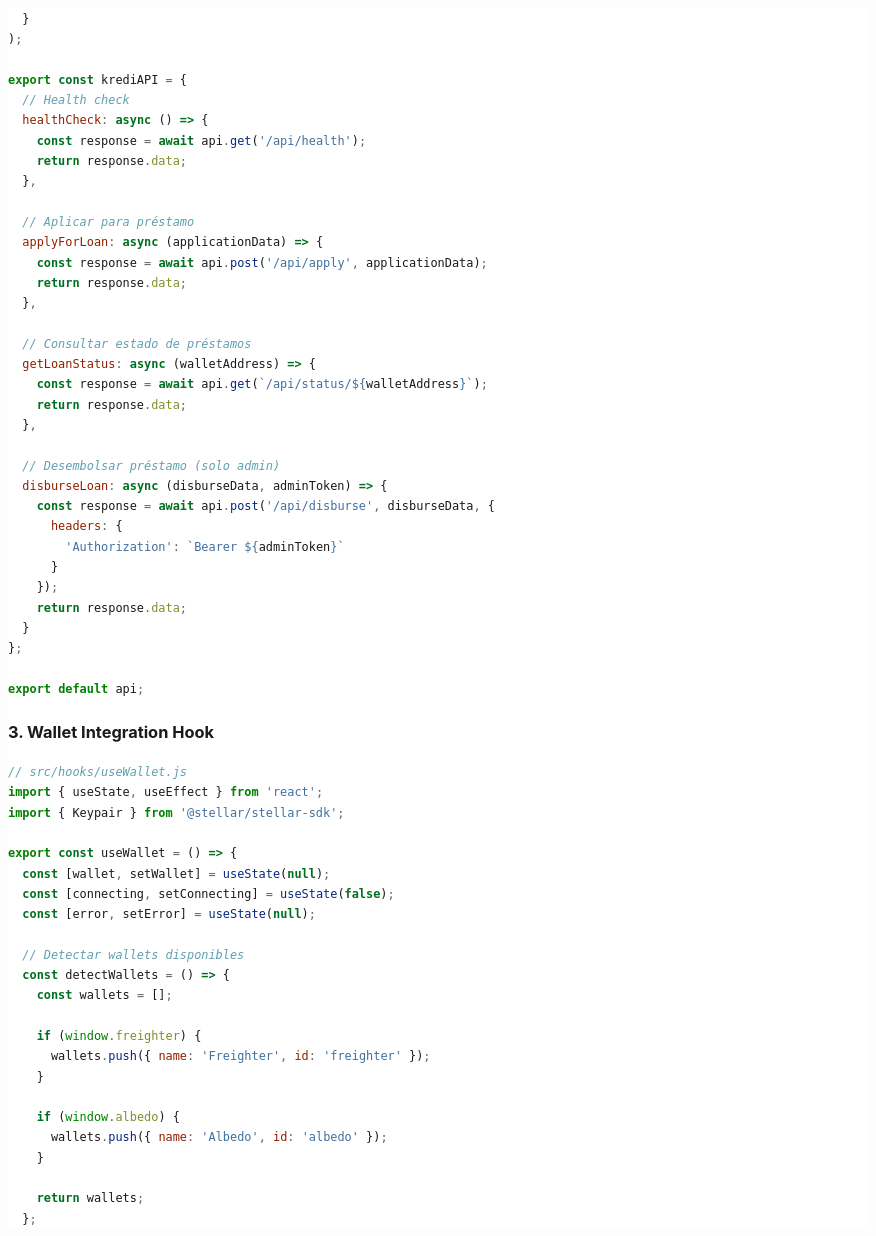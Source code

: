```javascript
  }
);

export const krediAPI = {
  // Health check
  healthCheck: async () => {
    const response = await api.get('/api/health');
    return response.data;
  },

  // Aplicar para préstamo
  applyForLoan: async (applicationData) => {
    const response = await api.post('/api/apply', applicationData);
    return response.data;
  },

  // Consultar estado de préstamos
  getLoanStatus: async (walletAddress) => {
    const response = await api.get(`/api/status/${walletAddress}`);
    return response.data;
  },

  // Desembolsar préstamo (solo admin)
  disburseLoan: async (disburseData, adminToken) => {
    const response = await api.post('/api/disburse', disburseData, {
      headers: {
        'Authorization': `Bearer ${adminToken}`
      }
    });
    return response.data;
  }
};

export default api;
```

### 3. **Wallet Integration Hook**

```javascript
// src/hooks/useWallet.js
import { useState, useEffect } from 'react';
import { Keypair } from '@stellar/stellar-sdk';

export const useWallet = () => {
  const [wallet, setWallet] = useState(null);
  const [connecting, setConnecting] = useState(false);
  const [error, setError] = useState(null);

  // Detectar wallets disponibles
  const detectWallets = () => {
    const wallets = [];
    
    if (window.freighter) {
      wallets.push({ name: 'Freighter', id: 'freighter' });
    }
    
    if (window.albedo) {
      wallets.push({ name: 'Albedo', id: 'albedo' });
    }
    
    return wallets;
  };

```